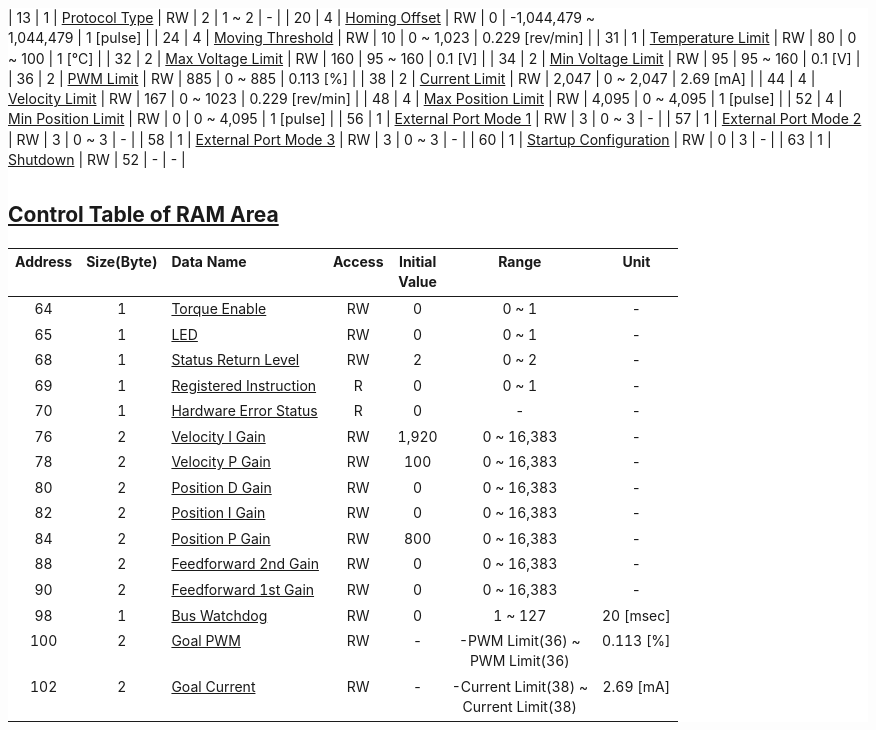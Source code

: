 |   13    |     1      | [Protocol Type](#protocol-type13)               |   RW   |         2          |           1 ~ 2            |        -        |
|   20    |     4      | [Homing Offset](#homing-offset)                 |   RW   |         0          | -1,044,479 ~ <br>1,044,479 |    1 [pulse]    |
|   24    |     4      | [Moving Threshold](#moving-threshold)           |   RW   |         10         |         0 ~ 1,023          | 0.229 [rev/min] |
|   31    |     1      | [Temperature Limit](#temperature-limit)         |   RW   |         80         |          0 ~ 100           |   1 [&deg;C]    |
|   32    |     2      | [Max Voltage Limit](#max-voltage-limit)         |   RW   |        160         |          95 ~ 160          |     0.1 [V]     |
|   34    |     2      | [Min Voltage Limit](#min-voltage-limit)         |   RW   |         95         |          95 ~ 160          |     0.1 [V]     |
|   36    |     2      | [PWM Limit](#pwm-limit)                         |   RW   |        885         |          0 ~ 885           |    0.113 [%]    |
|   38    |     2      | [Current Limit](#current-limit)                 |   RW   |       2,047        |         0 ~ 2,047          |    2.69 [mA]    |
|   44    |     4      | [Velocity Limit](#velocity-limit)               |   RW   |        167         |          0 ~ 1023          | 0.229 [rev/min] |
|   48    |     4      | [Max Position Limit](#max-position-limit)       |   RW   |       4,095        |         0 ~ 4,095          |    1 [pulse]    |
|   52    |     4      | [Min Position Limit](#min-position-limit)       |   RW   |         0          |         0 ~ 4,095          |    1 [pulse]    |
|   56    |     1      | [External Port Mode 1](#external-port)          |   RW   |         3          |           0 ~ 3            |        -        |
|   57    |     1      | [External Port Mode 2](#external-port)          |   RW   |         3          |           0 ~ 3            |        -        |
|   58    |     1      | [External Port Mode 3](#external-port)          |   RW   |         3          |           0 ~ 3            |        -        |
|   60    |     1      | [Startup Configuration](#startup-configuration) |   RW   |         0          |             3              |        -        |
|   63    |     1      | [Shutdown](#shutdown)                           |   RW   |         52         |             -              |        -        |

## [Control Table of RAM Area](#control-table-of-ram-area)

| Address | Size(Byte) | Data Name                                         | Access | Initial<br />Value |                        Range                        |                   Unit                   |
|:-------:|:----------:|:--------------------------------------------------|:------:|:------------------:|:---------------------------------------------------:|:----------------------------------------:|
|   64    |     1      | [Torque Enable](#torque-enable)                   |   RW   |         0          |                        0 ~ 1                        |                    -                     |
|   65    |     1      | [LED](#led)                                       |   RW   |         0          |                        0 ~ 1                        |                    -                     |
|   68    |     1      | [Status Return Level](#status-return-level)       |   RW   |         2          |                        0 ~ 2                        |                    -                     |
|   69    |     1      | [Registered Instruction](#registered-instruction) |   R    |         0          |                        0 ~ 1                        |                    -                     |
|   70    |     1      | [Hardware Error Status](#hardware-error-status)   |   R    |         0          |                          -                          |                    -                     |
|   76    |     2      | [Velocity I Gain](#velocity-i-gain)               |   RW   |       1,920        |                     0 ~ 16,383                      |                    -                     |
|   78    |     2      | [Velocity P Gain](#velocity-p-gain)               |   RW   |        100         |                     0 ~ 16,383                      |                    -                     |
|   80    |     2      | [Position D Gain](#position-d-gain)               |   RW   |         0          |                     0 ~ 16,383                      |                    -                     |
|   82    |     2      | [Position I Gain](#position-i-gain)               |   RW   |         0          |                     0 ~ 16,383                      |                    -                     |
|   84    |     2      | [Position P Gain](#position-p-gain)               |   RW   |        800         |                     0 ~ 16,383                      |                    -                     |
|   88    |     2      | [Feedforward 2nd Gain](#feedforward-2nd-gain)     |   RW   |         0          |                     0 ~ 16,383                      |                    -                     |
|   90    |     2      | [Feedforward 1st Gain](#feedforward-1st-gain)     |   RW   |         0          |                     0 ~ 16,383                      |                    -                     |
|   98    |     1      | [Bus Watchdog](#bus-watchdog)                     |   RW   |         0          |                       1 ~ 127                       |                20 [msec]                 |
|   100   |     2      | [Goal PWM](#goal-pwm)                             |   RW   |         -          |         -PWM Limit(36) ~<br> PWM Limit(36)          |                0.113 [%]                 |
|   102   |     2      | [Goal Current](#goal-current)                     |   RW   |         -          |     -Current Limit(38) ~<br> Current Limit(38)      |                2.69 [mA]                 |

[show enlarged graph]: /assets/images/dxl/x/xh540_w270_performance_graph_max.jpg
[XD430,XD540 Moment of Inertia]: https://www.robotis.com/service/download.php?no=2141